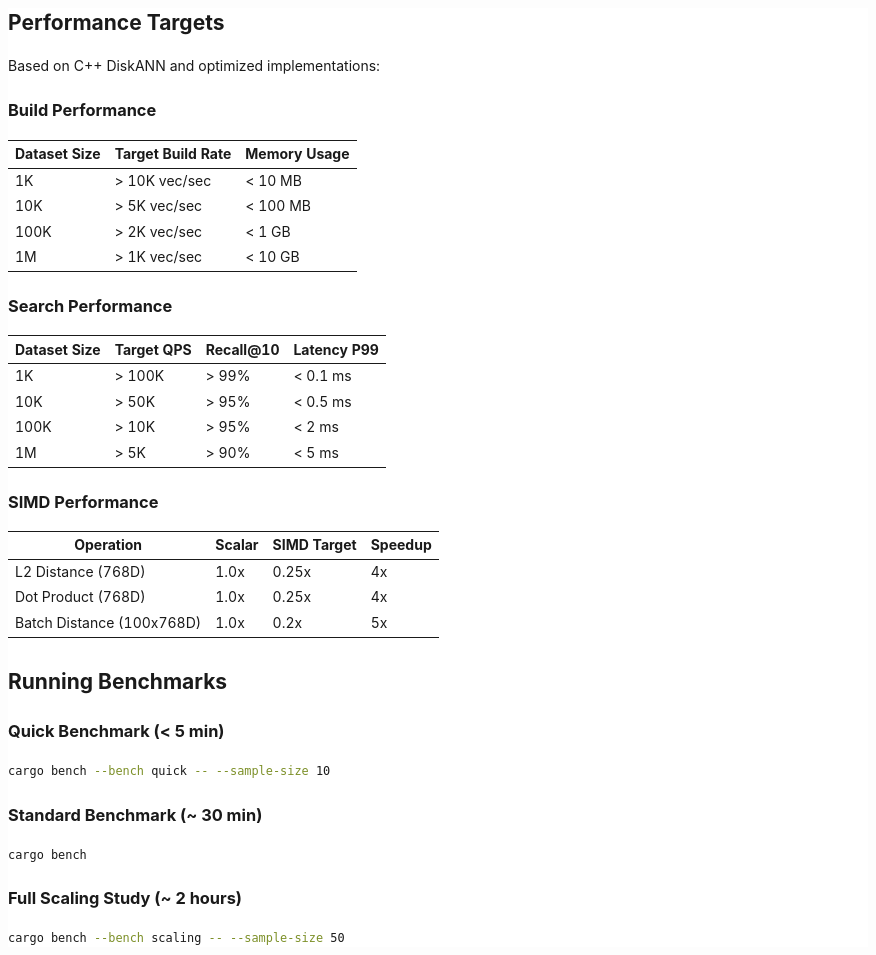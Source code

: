 ## Performance Targets

Based on C++ DiskANN and optimized implementations:

### Build Performance
| Dataset Size | Target Build Rate | Memory Usage |
|-------------|-------------------|--------------|
| 1K          | > 10K vec/sec    | < 10 MB      |
| 10K         | > 5K vec/sec     | < 100 MB     |
| 100K        | > 2K vec/sec     | < 1 GB       |
| 1M          | > 1K vec/sec     | < 10 GB      |

### Search Performance  
| Dataset Size | Target QPS | Recall@10 | Latency P99 |
|-------------|------------|-----------|-------------|
| 1K          | > 100K     | > 99%     | < 0.1 ms    |
| 10K         | > 50K      | > 95%     | < 0.5 ms    |
| 100K        | > 10K      | > 95%     | < 2 ms      |
| 1M          | > 5K       | > 90%     | < 5 ms      |

### SIMD Performance
| Operation | Scalar | SIMD Target | Speedup |
|-----------|--------|-------------|---------|
| L2 Distance (768D) | 1.0x | 0.25x | 4x |
| Dot Product (768D) | 1.0x | 0.25x | 4x |
| Batch Distance (100x768D) | 1.0x | 0.2x | 5x |

## Running Benchmarks

### Quick Benchmark (< 5 min)
```bash
cargo bench --bench quick -- --sample-size 10
```

### Standard Benchmark (~ 30 min)
```bash
cargo bench
```

### Full Scaling Study (~ 2 hours)
```bash
cargo bench --bench scaling -- --sample-size 50
```
